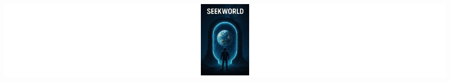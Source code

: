 

<div align="center">

<div align="center">
    <img alt="SeekWorld logo" src="./assets/seekworld2.jpg" style="height: 140px;" />
</div>
